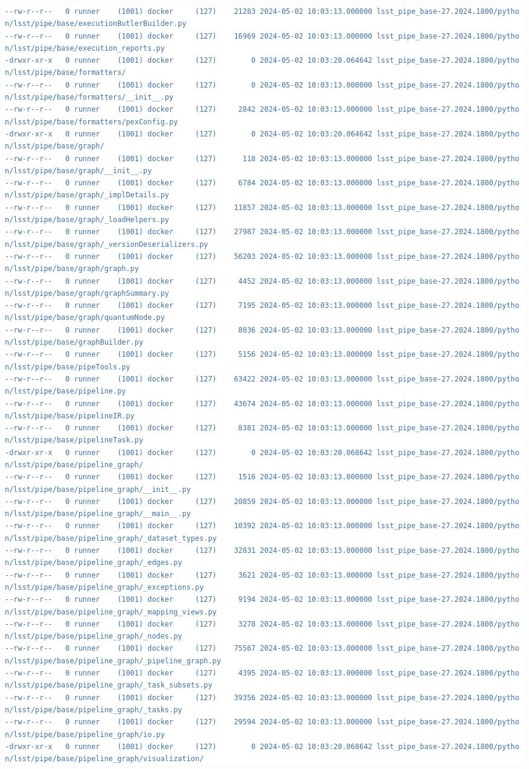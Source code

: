 ```diff
--rw-r--r--   0 runner    (1001) docker     (127)    21283 2024-05-02 10:03:13.000000 lsst_pipe_base-27.2024.1800/python/lsst/pipe/base/executionButlerBuilder.py
--rw-r--r--   0 runner    (1001) docker     (127)    16969 2024-05-02 10:03:13.000000 lsst_pipe_base-27.2024.1800/python/lsst/pipe/base/execution_reports.py
-drwxr-xr-x   0 runner    (1001) docker     (127)        0 2024-05-02 10:03:20.064642 lsst_pipe_base-27.2024.1800/python/lsst/pipe/base/formatters/
--rw-r--r--   0 runner    (1001) docker     (127)        0 2024-05-02 10:03:13.000000 lsst_pipe_base-27.2024.1800/python/lsst/pipe/base/formatters/__init__.py
--rw-r--r--   0 runner    (1001) docker     (127)     2842 2024-05-02 10:03:13.000000 lsst_pipe_base-27.2024.1800/python/lsst/pipe/base/formatters/pexConfig.py
-drwxr-xr-x   0 runner    (1001) docker     (127)        0 2024-05-02 10:03:20.064642 lsst_pipe_base-27.2024.1800/python/lsst/pipe/base/graph/
--rw-r--r--   0 runner    (1001) docker     (127)      118 2024-05-02 10:03:13.000000 lsst_pipe_base-27.2024.1800/python/lsst/pipe/base/graph/__init__.py
--rw-r--r--   0 runner    (1001) docker     (127)     6784 2024-05-02 10:03:13.000000 lsst_pipe_base-27.2024.1800/python/lsst/pipe/base/graph/_implDetails.py
--rw-r--r--   0 runner    (1001) docker     (127)    11857 2024-05-02 10:03:13.000000 lsst_pipe_base-27.2024.1800/python/lsst/pipe/base/graph/_loadHelpers.py
--rw-r--r--   0 runner    (1001) docker     (127)    27987 2024-05-02 10:03:13.000000 lsst_pipe_base-27.2024.1800/python/lsst/pipe/base/graph/_versionDeserializers.py
--rw-r--r--   0 runner    (1001) docker     (127)    56203 2024-05-02 10:03:13.000000 lsst_pipe_base-27.2024.1800/python/lsst/pipe/base/graph/graph.py
--rw-r--r--   0 runner    (1001) docker     (127)     4452 2024-05-02 10:03:13.000000 lsst_pipe_base-27.2024.1800/python/lsst/pipe/base/graph/graphSummary.py
--rw-r--r--   0 runner    (1001) docker     (127)     7195 2024-05-02 10:03:13.000000 lsst_pipe_base-27.2024.1800/python/lsst/pipe/base/graph/quantumNode.py
--rw-r--r--   0 runner    (1001) docker     (127)     8036 2024-05-02 10:03:13.000000 lsst_pipe_base-27.2024.1800/python/lsst/pipe/base/graphBuilder.py
--rw-r--r--   0 runner    (1001) docker     (127)     5156 2024-05-02 10:03:13.000000 lsst_pipe_base-27.2024.1800/python/lsst/pipe/base/pipeTools.py
--rw-r--r--   0 runner    (1001) docker     (127)    63422 2024-05-02 10:03:13.000000 lsst_pipe_base-27.2024.1800/python/lsst/pipe/base/pipeline.py
--rw-r--r--   0 runner    (1001) docker     (127)    43674 2024-05-02 10:03:13.000000 lsst_pipe_base-27.2024.1800/python/lsst/pipe/base/pipelineIR.py
--rw-r--r--   0 runner    (1001) docker     (127)     8381 2024-05-02 10:03:13.000000 lsst_pipe_base-27.2024.1800/python/lsst/pipe/base/pipelineTask.py
-drwxr-xr-x   0 runner    (1001) docker     (127)        0 2024-05-02 10:03:20.068642 lsst_pipe_base-27.2024.1800/python/lsst/pipe/base/pipeline_graph/
--rw-r--r--   0 runner    (1001) docker     (127)     1516 2024-05-02 10:03:13.000000 lsst_pipe_base-27.2024.1800/python/lsst/pipe/base/pipeline_graph/__init__.py
--rw-r--r--   0 runner    (1001) docker     (127)    20859 2024-05-02 10:03:13.000000 lsst_pipe_base-27.2024.1800/python/lsst/pipe/base/pipeline_graph/__main__.py
--rw-r--r--   0 runner    (1001) docker     (127)    10392 2024-05-02 10:03:13.000000 lsst_pipe_base-27.2024.1800/python/lsst/pipe/base/pipeline_graph/_dataset_types.py
--rw-r--r--   0 runner    (1001) docker     (127)    32831 2024-05-02 10:03:13.000000 lsst_pipe_base-27.2024.1800/python/lsst/pipe/base/pipeline_graph/_edges.py
--rw-r--r--   0 runner    (1001) docker     (127)     3621 2024-05-02 10:03:13.000000 lsst_pipe_base-27.2024.1800/python/lsst/pipe/base/pipeline_graph/_exceptions.py
--rw-r--r--   0 runner    (1001) docker     (127)     9194 2024-05-02 10:03:13.000000 lsst_pipe_base-27.2024.1800/python/lsst/pipe/base/pipeline_graph/_mapping_views.py
--rw-r--r--   0 runner    (1001) docker     (127)     3278 2024-05-02 10:03:13.000000 lsst_pipe_base-27.2024.1800/python/lsst/pipe/base/pipeline_graph/_nodes.py
--rw-r--r--   0 runner    (1001) docker     (127)    75567 2024-05-02 10:03:13.000000 lsst_pipe_base-27.2024.1800/python/lsst/pipe/base/pipeline_graph/_pipeline_graph.py
--rw-r--r--   0 runner    (1001) docker     (127)     4395 2024-05-02 10:03:13.000000 lsst_pipe_base-27.2024.1800/python/lsst/pipe/base/pipeline_graph/_task_subsets.py
--rw-r--r--   0 runner    (1001) docker     (127)    39356 2024-05-02 10:03:13.000000 lsst_pipe_base-27.2024.1800/python/lsst/pipe/base/pipeline_graph/_tasks.py
--rw-r--r--   0 runner    (1001) docker     (127)    29594 2024-05-02 10:03:13.000000 lsst_pipe_base-27.2024.1800/python/lsst/pipe/base/pipeline_graph/io.py
-drwxr-xr-x   0 runner    (1001) docker     (127)        0 2024-05-02 10:03:20.068642 lsst_pipe_base-27.2024.1800/python/lsst/pipe/base/pipeline_graph/visualization/
```